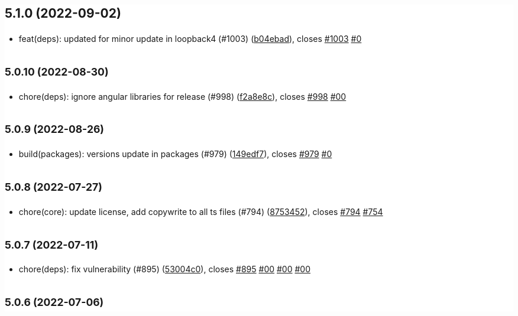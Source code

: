


## 5.1.0 (2022-09-02)

* feat(deps): updated for minor update in loopback4 (#1003) ([b04ebad](https://github.com/sourcefuse/loopback4-microservice-catalog/commit/b04ebad)), closes [#1003](https://github.com/sourcefuse/loopback4-microservice-catalog/issues/1003) [#0](https://github.com/sourcefuse/loopback4-microservice-catalog/issues/0)





## <small>5.0.10 (2022-08-30)</small>

* chore(deps): ignore angular libraries for release (#998) ([f2a8e8c](https://github.com/sourcefuse/loopback4-microservice-catalog/commit/f2a8e8c)), closes [#998](https://github.com/sourcefuse/loopback4-microservice-catalog/issues/998) [#00](https://github.com/sourcefuse/loopback4-microservice-catalog/issues/00)





## <small>5.0.9 (2022-08-26)</small>

* build(packages): versions update in packages (#979) ([149edf7](https://github.com/sourcefuse/loopback4-microservice-catalog/commit/149edf7)), closes [#979](https://github.com/sourcefuse/loopback4-microservice-catalog/issues/979) [#0](https://github.com/sourcefuse/loopback4-microservice-catalog/issues/0)





## <small>5.0.8 (2022-07-27)</small>

* chore(core): update license, add copywrite to all ts files (#794) ([8753452](https://github.com/sourcefuse/loopback4-microservice-catalog/commit/8753452)), closes [#794](https://github.com/sourcefuse/loopback4-microservice-catalog/issues/794) [#754](https://github.com/sourcefuse/loopback4-microservice-catalog/issues/754)





## <small>5.0.7 (2022-07-11)</small>

* chore(deps): fix vulnerability (#895) ([53004c0](https://github.com/sourcefuse/loopback4-microservice-catalog/commit/53004c0)), closes [#895](https://github.com/sourcefuse/loopback4-microservice-catalog/issues/895) [#00](https://github.com/sourcefuse/loopback4-microservice-catalog/issues/00) [#00](https://github.com/sourcefuse/loopback4-microservice-catalog/issues/00) [#00](https://github.com/sourcefuse/loopback4-microservice-catalog/issues/00)





## <small>5.0.6 (2022-07-06)</small>
